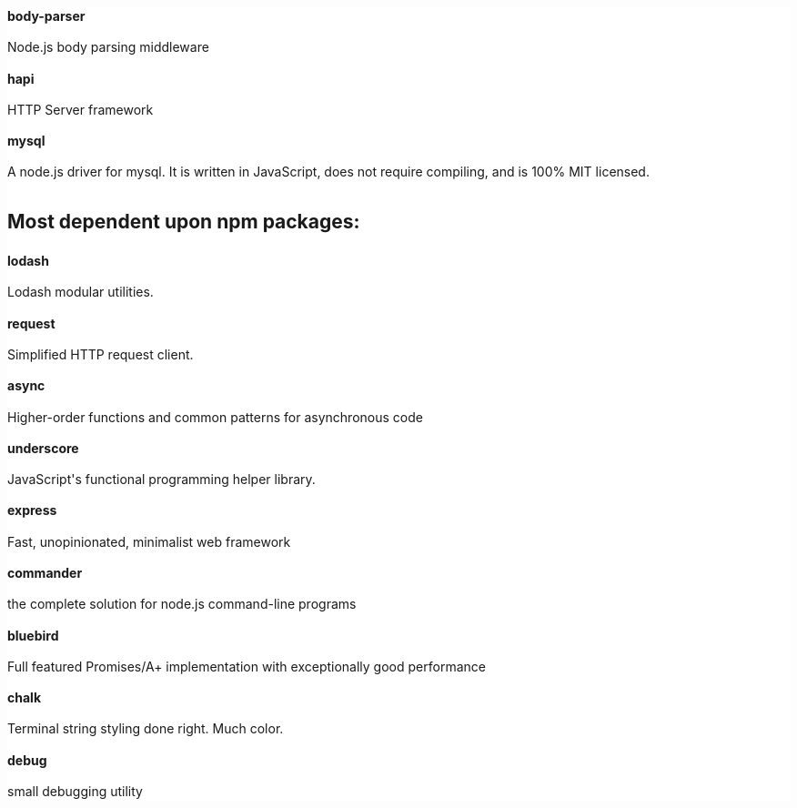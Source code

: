 
<strong>body-parser</strong>

Node.js body parsing middleware



<strong>hapi</strong>

HTTP Server framework



<strong>mysql</strong>

A node.js driver for mysql. It is written in JavaScript, does not require compiling, and is 100% MIT licensed.

<h2>Most dependent upon <strong>npm</strong> packages:</h2>

<strong>lodash</strong>

Lodash modular utilities.



<strong>request</strong>

Simplified HTTP request client.



<strong>async</strong>

Higher-order functions and common patterns for asynchronous code



<strong>underscore</strong>

JavaScript's functional programming helper library.



<strong>express</strong>

Fast, unopinionated, minimalist web framework



<strong>commander</strong>

the complete solution for node.js command-line programs



<strong>bluebird</strong>

Full featured Promises/A+ implementation with exceptionally good performance



<strong>chalk</strong>

Terminal string styling done right. Much color.



<strong>debug</strong>

small debugging utility
